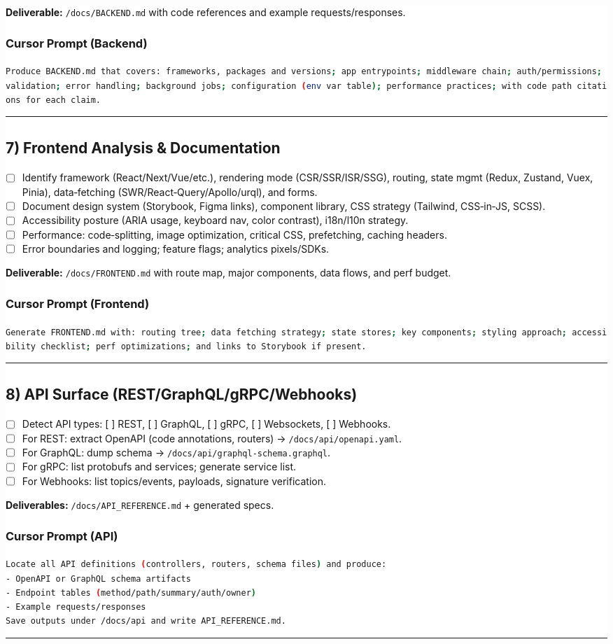 **Deliverable:** `/docs/BACKEND.md` with code references and example requests/responses.

### **Cursor Prompt (Backend)**

```bash
Produce BACKEND.md that covers: frameworks, packages and versions; app entrypoints; middleware chain; auth/permissions; validation; error handling; background jobs; configuration (env var table); performance practices; with code path citations for each claim.
```

---

## 7) Frontend Analysis & Documentation

* [ ] Identify framework (React/Next/Vue/etc.), rendering mode (CSR/SSR/ISR/SSG), routing, state mgmt (Redux, Zustand, Vuex, Pinia), data‑fetching (SWR/React‑Query/Apollo/urql), and forms.
* [ ] Document design system (Storybook, Figma links), component library, CSS strategy (Tailwind, CSS‑in‑JS, SCSS).
* [ ] Accessibility posture (ARIA usage, keyboard nav, color contrast), i18n/l10n strategy.
* [ ] Performance: code‑splitting, image optimization, critical CSS, prefetching, caching headers.
* [ ] Error boundaries and logging; feature flags; analytics pixels/SDKs.

**Deliverable:** `/docs/FRONTEND.md` with route map, major components, data flows, and perf budget.

### **Cursor Prompt (Frontend)**

```bash
Generate FRONTEND.md with: routing tree; data fetching strategy; state stores; key components; styling approach; accessibility checklist; perf optimizations; and links to Storybook if present.
```

---

## 8) API Surface (REST/GraphQL/gRPC/Webhooks)

* [ ] Detect API types: \[ ] REST, \[ ] GraphQL, \[ ] gRPC, \[ ] Websockets, \[ ] Webhooks.
* [ ] For REST: extract OpenAPI (code annotations, routers) → `/docs/api/openapi.yaml`.
* [ ] For GraphQL: dump schema → `/docs/api/graphql-schema.graphql`.
* [ ] For gRPC: list protobufs and services; generate service list.
* [ ] For Webhooks: list topics/events, payloads, signature verification.

**Deliverables:** `/docs/API_REFERENCE.md` + generated specs.

### **Cursor Prompt (API)**

```bash
Locate all API definitions (controllers, routers, schema files) and produce:
- OpenAPI or GraphQL schema artifacts
- Endpoint tables (method/path/summary/auth/owner)
- Example requests/responses
Save outputs under /docs/api and write API_REFERENCE.md.
```

---

